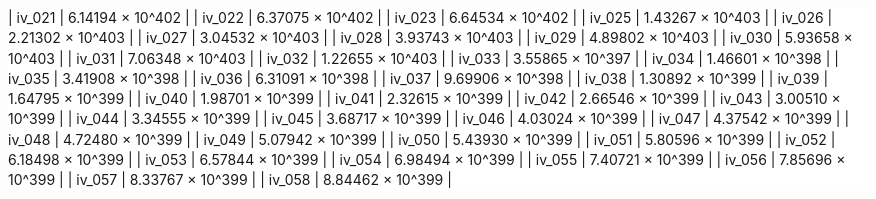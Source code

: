 | iv_021 | 6.14194 × 10^402 |
| iv_022 | 6.37075 × 10^402 |
| iv_023 | 6.64534 × 10^402 |
| iv_025 | 1.43267 × 10^403 |
| iv_026 | 2.21302 × 10^403 |
| iv_027 | 3.04532 × 10^403 |
| iv_028 | 3.93743 × 10^403 |
| iv_029 | 4.89802 × 10^403 |
| iv_030 | 5.93658 × 10^403 |
| iv_031 | 7.06348 × 10^403 |
| iv_032 | 1.22655 × 10^403 |
| iv_033 | 3.55865 × 10^397 |
| iv_034 | 1.46601 × 10^398 |
| iv_035 | 3.41908 × 10^398 |
| iv_036 | 6.31091 × 10^398 |
| iv_037 | 9.69906 × 10^398 |
| iv_038 | 1.30892 × 10^399 |
| iv_039 | 1.64795 × 10^399 |
| iv_040 | 1.98701 × 10^399 |
| iv_041 | 2.32615 × 10^399 |
| iv_042 | 2.66546 × 10^399 |
| iv_043 | 3.00510 × 10^399 |
| iv_044 | 3.34555 × 10^399 |
| iv_045 | 3.68717 × 10^399 |
| iv_046 | 4.03024 × 10^399 |
| iv_047 | 4.37542 × 10^399 |
| iv_048 | 4.72480 × 10^399 |
| iv_049 | 5.07942 × 10^399 |
| iv_050 | 5.43930 × 10^399 |
| iv_051 | 5.80596 × 10^399 |
| iv_052 | 6.18498 × 10^399 |
| iv_053 | 6.57844 × 10^399 |
| iv_054 | 6.98494 × 10^399 |
| iv_055 | 7.40721 × 10^399 |
| iv_056 | 7.85696 × 10^399 |
| iv_057 | 8.33767 × 10^399 |
| iv_058 | 8.84462 × 10^399 |
